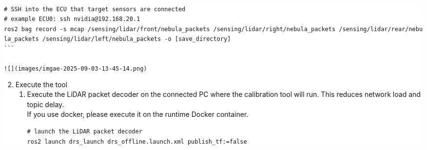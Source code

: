     # SSH into the ECU that target sensors are connected
    # example ECU0: ssh nvidia@192.168.20.1 
    ros2 bag record -s mcap /sensing/lidar/front/nebula_packets /sensing/lidar/right/nebula_packets /sensing/lidar/rear/nebula_packets /sensing/lidar/left/nebula_packets -o [save_directory]
    ```

    ![](images/imgae-2025-09-03-13-45-14.png)

2. Execute the tool
    1. Execute the LiDAR packet decoder on the connected PC where the calibration tool will run. This reduces network load and topic delay.  
    If you use docker, please execute it on the runtime Docker container.
        ```shell
        # launch the LiDAR packet decoder 
        ros2 launch drs_launch drs_offline.launch.xml publish_tf:=false
        ```
